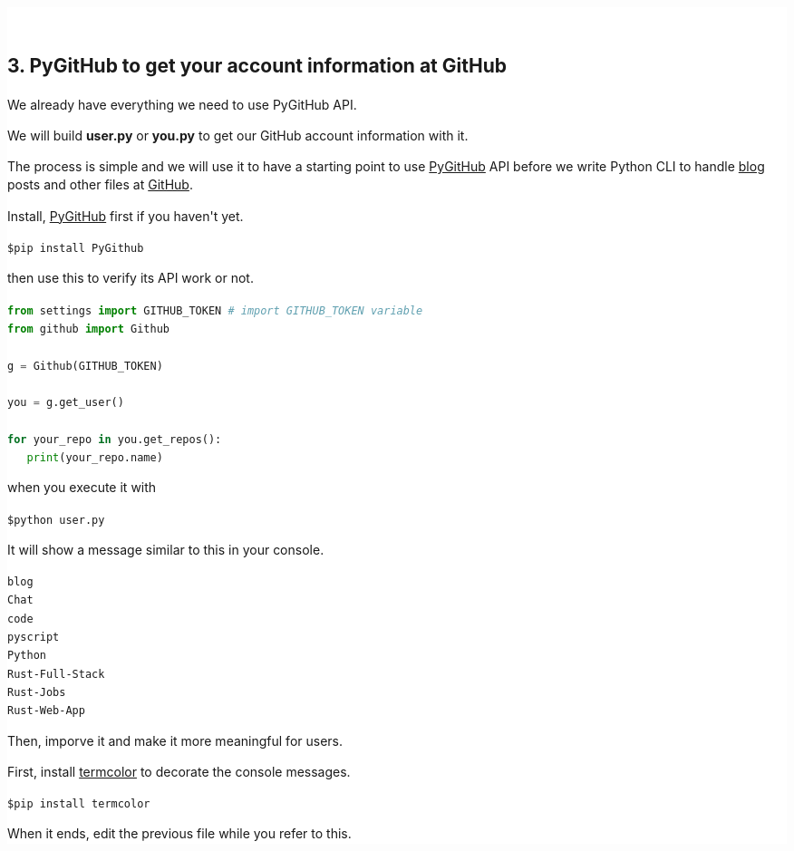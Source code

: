 <br />

## 3.  PyGitHub to get your account information at GitHub

We already have everything we need to use PyGitHub API.

We will build **user.py** or **you.py** to get our GitHub account information with it.

The process is simple and we will use it to have a starting point to use [PyGitHub] API before we write Python CLI to handle [blog] posts and other files at [GitHub].

Install, [PyGitHub] first if you haven't yet.

```console
$pip install PyGithub
```

then use this to verify its API work or not.

```python
from settings import GITHUB_TOKEN # import GITHUB_TOKEN variable
from github import Github

g = Github(GITHUB_TOKEN)

you = g.get_user()

for your_repo in you.get_repos():
   print(your_repo.name)
```

when you execute it with

```console
$python user.py
```

It will show a message similar to this in your console.

```console
blog
Chat
code
pyscript
Python
Rust-Full-Stack
Rust-Jobs
Rust-Web-App
```

Then, imporve it and make it more meaningful for users.

First, install [termcolor] to decorate the console messages.

```console
$pip install termcolor
```

When it ends, edit the previous file while you refer to this.


[PyGithub]: https://github.com/PyGithub/PyGithub
[dotenv]: https://github.com/theskumar/python-dotenv
[Vibora]: https://github.com/vibora-io/vibora
[termcolor]: https://pypi.org/project/termcolor/
[IPython]: https://github.com/ipython/ipython
[blog]: https://github.com/steadylearner/blog
[Rust Full Stack]: https://github.com/steadylearner/Rust-Full-Stack
[Python blog posts]: https://www.steadylearner.com/blog/search/Python
[Twitter]: https://twitter.com/steadylearner_p
[GitHub]: https://github.com/steadylearner
[LinkedIn]: https://www.linkedin.com/in/steady-learner-3151b7164/
[How to install Python]: https://realpython.com/installing-python/
[How to install pip]: https://linuxize.com/post/how-to-install-pip-on-ubuntu-18.04/
[How to use IPython]: https://www.google.com/search?q=how+to+use+ipython
[How to use Python dotenv with PyGithub]: https://www.steadylearner.com/blog/read/How-to-use-Python-dotenv-with-PyGithub